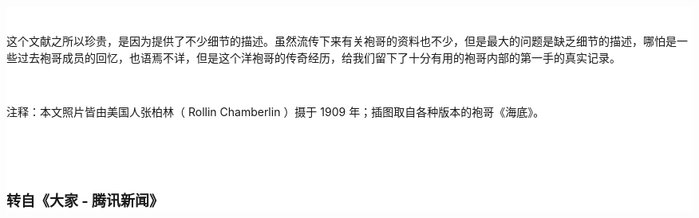   </span>
 </p>
 <p class="p1">
  <span class="s1">
  </span>
  <br/>
 </p>
 <p class="p2">
  <span class="s1">
   这个文献之所以珍贵，是因为提供了不少细节的描述。虽然流传下来有关袍哥的资料也不少，但是最大的问题是缺乏细节的描述，哪怕是一些过去袍哥成员的回忆，也语焉不详，但是这个洋袍哥的传奇经历，给我们留下了十分有用的袍哥内部的第一手的真实记录。
  </span>
 </p>
 <p class="p1">
  <span class="s1">
  </span>
  <br/>
 </p>
 <p class="p2">
  <span class="s1">
   注释：本文照片皆由美国人张柏林（
  </span>
  <span class="s2">
   Rollin Chamberlin
  </span>
  <span class="s1">
   ）摄于
  </span>
  <span class="s2">
   1909
  </span>
  <span class="s1">
   年；插图取自各种版本的袍哥《海底》。
  </span>
 </p>
 <p class="p1">
  <span class="s1">
  </span>
  <br/>
 </p>
 <p class="p1">
  <b>
   <font size="4">
    <span class="s1">
    </span>
    <br/>
   </font>
  </b>
 </p>
 <p class="p2">
  <b>
   <font size="4">
    <span class="s1">
     转自《大家
    </span>
    <span class="s2">
     -
    </span>
    <span class="s1">
     腾讯新闻》
    </span>
   </font>
  </b>
 </p>